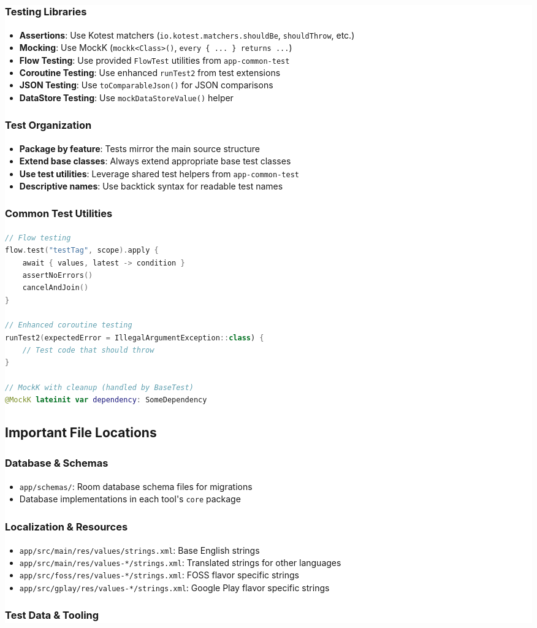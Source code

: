 ```kotlin
```

### Testing Libraries

- **Assertions**: Use Kotest matchers (`io.kotest.matchers.shouldBe`, `shouldThrow`, etc.)
- **Mocking**: Use MockK (`mockk<Class>()`, `every { ... } returns ...`)
- **Flow Testing**: Use provided `FlowTest` utilities from `app-common-test`
- **Coroutine Testing**: Use enhanced `runTest2` from test extensions
- **JSON Testing**: Use `toComparableJson()` for JSON comparisons
- **DataStore Testing**: Use `mockDataStoreValue()` helper

### Test Organization

- **Package by feature**: Tests mirror the main source structure
- **Extend base classes**: Always extend appropriate base test classes
- **Use test utilities**: Leverage shared test helpers from `app-common-test`
- **Descriptive names**: Use backtick syntax for readable test names

### Common Test Utilities

```kotlin
// Flow testing
flow.test("testTag", scope).apply {
    await { values, latest -> condition }
    assertNoErrors()
    cancelAndJoin()
}

// Enhanced coroutine testing
runTest2(expectedError = IllegalArgumentException::class) {
    // Test code that should throw
}

// MockK with cleanup (handled by BaseTest)
@MockK lateinit var dependency: SomeDependency
```

## Important File Locations

### Database & Schemas

- `app/schemas/`: Room database schema files for migrations
- Database implementations in each tool's `core` package

### Localization & Resources

- `app/src/main/res/values/strings.xml`: Base English strings
- `app/src/main/res/values-*/strings.xml`: Translated strings for other languages
- `app/src/foss/res/values-*/strings.xml`: FOSS flavor specific strings
- `app/src/gplay/res/values-*/strings.xml`: Google Play flavor specific strings

### Test Data & Tooling
